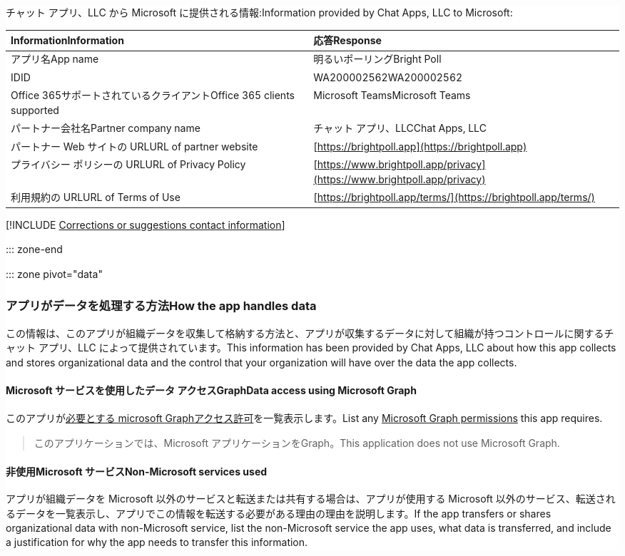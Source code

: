 <span data-ttu-id="372c4-108">チャット アプリ、LLC から Microsoft に提供される情報:</span><span class="sxs-lookup"><span data-stu-id="372c4-108">Information provided by Chat Apps, LLC to Microsoft:</span></span>

| <span data-ttu-id="372c4-109">**Information**</span><span class="sxs-lookup"><span data-stu-id="372c4-109">**Information**</span></span> | <span data-ttu-id="372c4-110">**応答**</span><span class="sxs-lookup"><span data-stu-id="372c4-110">**Response**</span></span> |
|:----------------|:-------------|
| <span data-ttu-id="372c4-111">アプリ名</span><span class="sxs-lookup"><span data-stu-id="372c4-111">App name</span></span> | <span data-ttu-id="372c4-112">明るいポーリング</span><span class="sxs-lookup"><span data-stu-id="372c4-112">Bright Poll</span></span> |
| <span data-ttu-id="372c4-113">ID</span><span class="sxs-lookup"><span data-stu-id="372c4-113">ID</span></span> | <span data-ttu-id="372c4-114">WA200002562</span><span class="sxs-lookup"><span data-stu-id="372c4-114">WA200002562</span></span> |
| <span data-ttu-id="372c4-115">Office 365サポートされているクライアント</span><span class="sxs-lookup"><span data-stu-id="372c4-115">Office 365 clients supported</span></span> | <span data-ttu-id="372c4-116">Microsoft Teams</span><span class="sxs-lookup"><span data-stu-id="372c4-116">Microsoft Teams</span></span> |
| <span data-ttu-id="372c4-117">パートナー会社名</span><span class="sxs-lookup"><span data-stu-id="372c4-117">Partner company name</span></span> | <span data-ttu-id="372c4-118">チャット アプリ、LLC</span><span class="sxs-lookup"><span data-stu-id="372c4-118">Chat Apps, LLC</span></span> |
| <span data-ttu-id="372c4-119">パートナー Web サイトの URL</span><span class="sxs-lookup"><span data-stu-id="372c4-119">URL of partner website</span></span> | [https://brightpoll.app](https://brightpoll.app) |
| <span data-ttu-id="372c4-120">プライバシー ポリシーの URL</span><span class="sxs-lookup"><span data-stu-id="372c4-120">URL of Privacy Policy</span></span> | [https://www.brightpoll.app/privacy](https://www.brightpoll.app/privacy) |
| <span data-ttu-id="372c4-121">利用規約の URL</span><span class="sxs-lookup"><span data-stu-id="372c4-121">URL of Terms of Use</span></span> | [https://brightpoll.app/terms/](https://brightpoll.app/terms/) |

 [!INCLUDE [Corrections or suggestions contact information](../includes/corrections-or-suggestions.md)]

::: zone-end

::: zone pivot="data"

### <a name="how-the-app-handles-data"></a><span data-ttu-id="372c4-122">アプリがデータを処理する方法</span><span class="sxs-lookup"><span data-stu-id="372c4-122">How the app handles data</span></span>

<span data-ttu-id="372c4-123">この情報は、このアプリが組織データを収集して格納する方法と、アプリが収集するデータに対して組織が持つコントロールに関するチャット アプリ、LLC によって提供されています。</span><span class="sxs-lookup"><span data-stu-id="372c4-123">This information has been provided by Chat Apps, LLC about how this app collects and stores organizational data and the control that your organization will have over the data the app collects.</span></span>

#### <a name="data-access-using-microsoft-graph"></a><span data-ttu-id="372c4-124">Microsoft サービスを使用したデータ アクセスGraph</span><span class="sxs-lookup"><span data-stu-id="372c4-124">Data access using Microsoft Graph</span></span>

<span data-ttu-id="372c4-125">このアプリが[必要とする microsoft Graphアクセス許可](https://docs.microsoft.com/graph/permissions-reference)を一覧表示します。</span><span class="sxs-lookup"><span data-stu-id="372c4-125">List any [Microsoft Graph permissions](https://docs.microsoft.com/graph/permissions-reference) this app requires.</span></span>

><span data-ttu-id="372c4-126">このアプリケーションでは、Microsoft アプリケーションをGraph。</span><span class="sxs-lookup"><span data-stu-id="372c4-126">This application does not use Microsoft Graph.</span></span>


#### <a name="non-microsoft-services-used"></a><span data-ttu-id="372c4-127">非使用Microsoft サービス</span><span class="sxs-lookup"><span data-stu-id="372c4-127">Non-Microsoft services used</span></span>

<span data-ttu-id="372c4-128">アプリが組織データを Microsoft 以外のサービスと転送または共有する場合は、アプリが使用する Microsoft 以外のサービス、転送されるデータを一覧表示し、アプリでこの情報を転送する必要がある理由の理由を説明します。</span><span class="sxs-lookup"><span data-stu-id="372c4-128">If the app transfers or shares organizational data with non-Microsoft service, list the non-Microsoft service the app uses, what data is transferred, and include a justification for why the app needs to transfer this information.</span></span>
